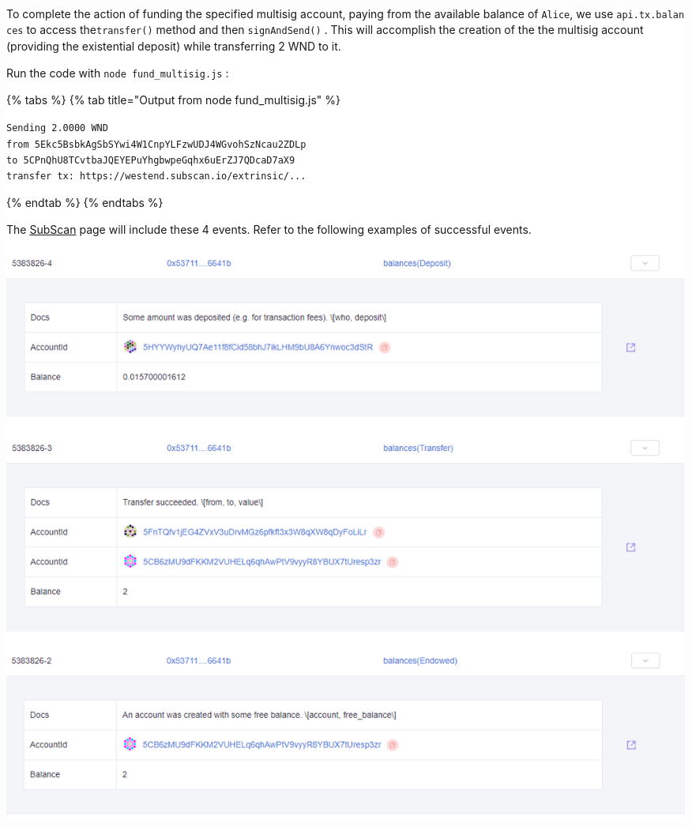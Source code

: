 To complete the action of funding the specified multisig account, paying from the available balance of `Alice`, we use `api.tx.balances` to access the`transfer()` method and then `signAndSend()` . This will accomplish the creation of the the multisig account \(providing the existential deposit\) while transferring 2 WND to it.

Run the code with `node fund_multisig.js` : 

{% tabs %}
{% tab title="Output from node fund\_multisig.js" %}
```bash
Sending 2.0000 WND 
from 5Ekc5BsbkAgSbSYwi4W1CnpYLFzwUDJ4WGvohSzNcau2ZDLp 
to 5CPnQhU8TCvtbaJQEYEPuYhgbwpeGqhx6uErZJ7QDcaD7aX9
transfer tx: https://westend.subscan.io/extrinsic/...
```
{% endtab %}
{% endtabs %}

The [SubScan](https://westend.subscan.io/) page will include these 4 events. Refer to the following examples of successful events. 

![](../../../.gitbook/assets/balances-deposit.png)

![](../../../.gitbook/assets/balances-transfer.png)

![](../../../.gitbook/assets/balances-endowed.png)
